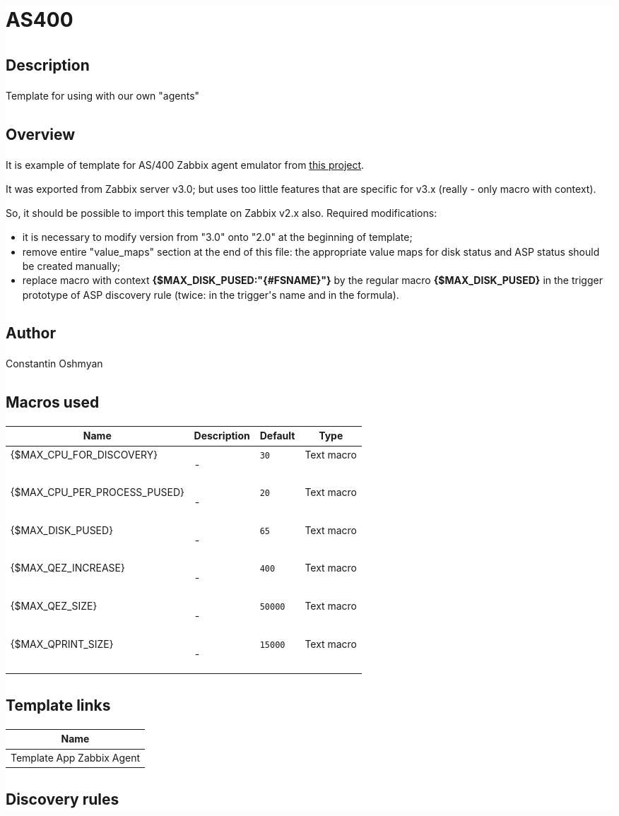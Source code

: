 # AS400

## Description

Template for using with our own "agents"

## Overview

It is example of template for AS/400 Zabbix agent emulator from [this project](operating-systems/ibm-i-i5-os-os-400-for-ibm-system-i-as-400/zabbix-agent-emulator-for-as-400-platform).


It was exported from Zabbix server v3.0; but uses too little features that are specific for v3.x (really - only macro with context).


So, it should be possible to import this template on Zabbix v2.x also. Required modifications:


* it is necessary to modify version from "3.0" onto "2.0" at the beginning of template;
* remove entire "value\_maps" section at the end of this file: the appropriate value maps for disk status and ASP status should be created manually;
* replace macro with context **{$MAX\_DISK\_PUSED:"{#FSNAME}"}** by the regular macro **{$MAX\_DISK\_PUSED}** in the trigger prototype of ASP discovery rule (twice: in the trigger's name and in the formula).


## Author

Constantin Oshmyan

## Macros used

|Name|Description|Default|Type|
|----|-----------|-------|----|
|{$MAX_CPU_FOR_DISCOVERY}|<p>-</p>|`30`|Text macro|
|{$MAX_CPU_PER_PROCESS_PUSED}|<p>-</p>|`20`|Text macro|
|{$MAX_DISK_PUSED}|<p>-</p>|`65`|Text macro|
|{$MAX_QEZ_INCREASE}|<p>-</p>|`400`|Text macro|
|{$MAX_QEZ_SIZE}|<p>-</p>|`50000`|Text macro|
|{$MAX_QPRINT_SIZE}|<p>-</p>|`15000`|Text macro|
## Template links

|Name|
|----|
|Template App Zabbix Agent|
## Discovery rules
